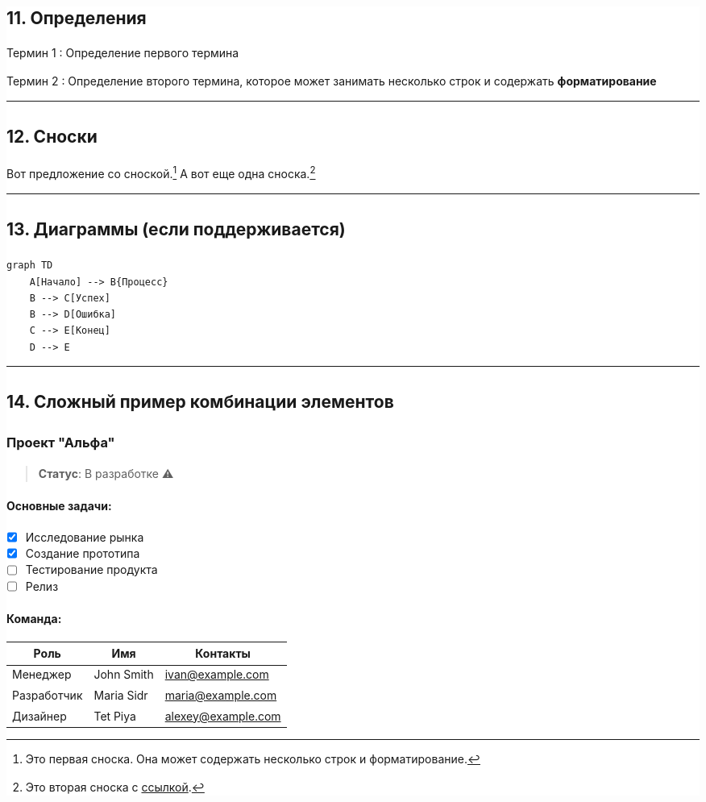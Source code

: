 
## 11. Определения

Термин 1
: Определение первого термина

Термин 2
: Определение второго термина, которое может занимать несколько строк и содержать **форматирование**

---

## 12. Сноски

Вот предложение со сноской.[^1] А вот еще одна сноска.[^2]

[^1]: Это первая сноска. Она может содержать несколько строк и форматирование.
[^2]: Это вторая сноска с [ссылкой](https://example.com).

---

## 13. Диаграммы (если поддерживается)

```mermaid
graph TD
    A[Начало] --> B{Процесс}
    B --> C[Успех]
    B --> D[Ошибка]
    C --> E[Конец]
    D --> E
```

---

## 14. Сложный пример комбинации элементов

### Проект "Альфа"

> **Статус**: В разработке ⚠️

#### Основные задачи:
- [x] Исследование рынка
- [x] Создание прототипа
- [ ] Тестирование продукта
- [ ] Релиз

#### Команда:

| Роль | Имя | Контакты |
|------|-----|----------|
| Менеджер | John Smith | [ivan@example.com](mailto:john@example.com) |
| Разработчик | Maria Sidr | [maria@example.com](mailto:maria@example.com) |
| Дизайнер | Tet Piya | [alexey@example.com](mailto:tet@example.com) |
